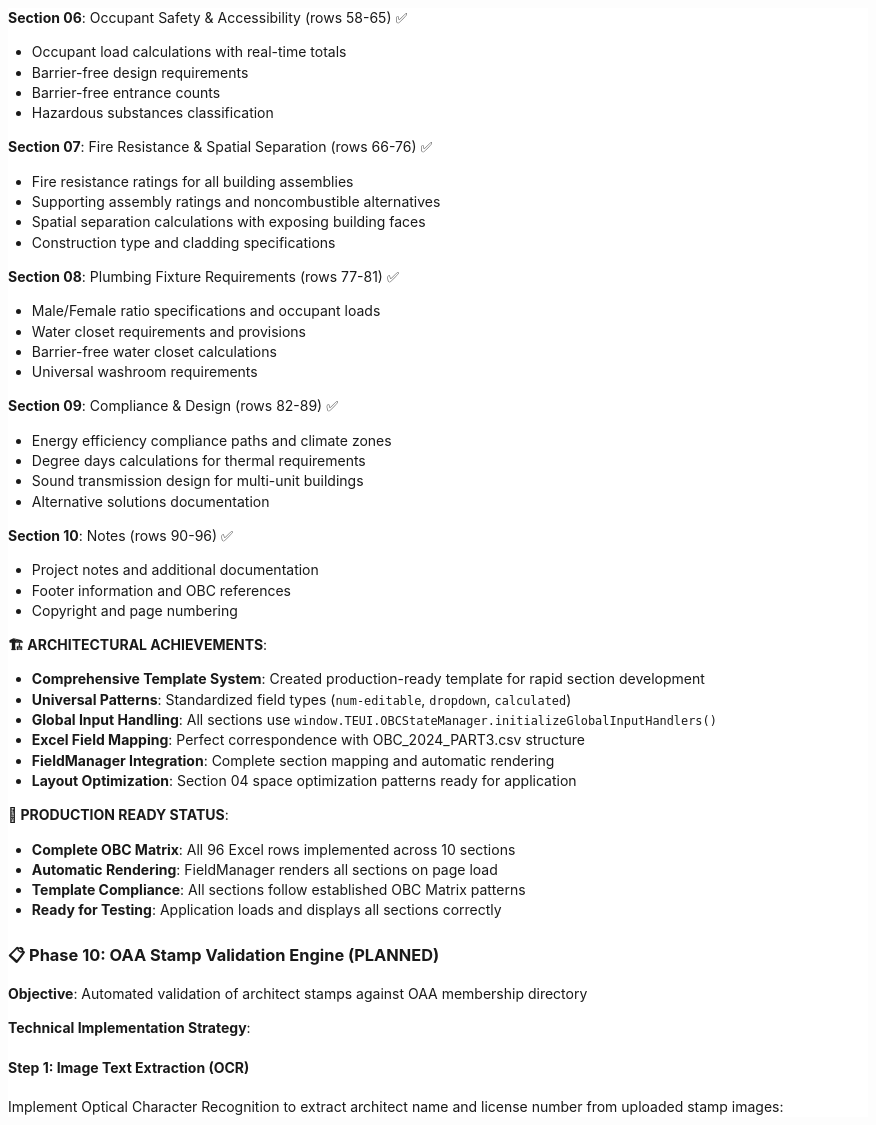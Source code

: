 **Section 06**: Occupant Safety & Accessibility (rows 58-65) ✅
- Occupant load calculations with real-time totals
- Barrier-free design requirements
- Barrier-free entrance counts
- Hazardous substances classification

**Section 07**: Fire Resistance & Spatial Separation (rows 66-76) ✅
- Fire resistance ratings for all building assemblies
- Supporting assembly ratings and noncombustible alternatives
- Spatial separation calculations with exposing building faces
- Construction type and cladding specifications

**Section 08**: Plumbing Fixture Requirements (rows 77-81) ✅
- Male/Female ratio specifications and occupant loads
- Water closet requirements and provisions
- Barrier-free water closet calculations
- Universal washroom requirements

**Section 09**: Compliance & Design (rows 82-89) ✅
- Energy efficiency compliance paths and climate zones
- Degree days calculations for thermal requirements
- Sound transmission design for multi-unit buildings
- Alternative solutions documentation

**Section 10**: Notes (rows 90-96) ✅
- Project notes and additional documentation
- Footer information and OBC references
- Copyright and page numbering

**🏗️ ARCHITECTURAL ACHIEVEMENTS**:
- **Comprehensive Template System**: Created production-ready template for rapid section development
- **Universal Patterns**: Standardized field types (`num-editable`, `dropdown`, `calculated`)
- **Global Input Handling**: All sections use `window.TEUI.OBCStateManager.initializeGlobalInputHandlers()`
- **Excel Field Mapping**: Perfect correspondence with OBC_2024_PART3.csv structure
- **FieldManager Integration**: Complete section mapping and automatic rendering
- **Layout Optimization**: Section 04 space optimization patterns ready for application

**🎯 PRODUCTION READY STATUS**:
- **Complete OBC Matrix**: All 96 Excel rows implemented across 10 sections
- **Automatic Rendering**: FieldManager renders all sections on page load
- **Template Compliance**: All sections follow established OBC Matrix patterns
- **Ready for Testing**: Application loads and displays all sections correctly

### 📋 Phase 10: OAA Stamp Validation Engine (PLANNED)
**Objective**: Automated validation of architect stamps against OAA membership directory

**Technical Implementation Strategy**:

#### **Step 1: Image Text Extraction (OCR)**
Implement Optical Character Recognition to extract architect name and license number from uploaded stamp images:
